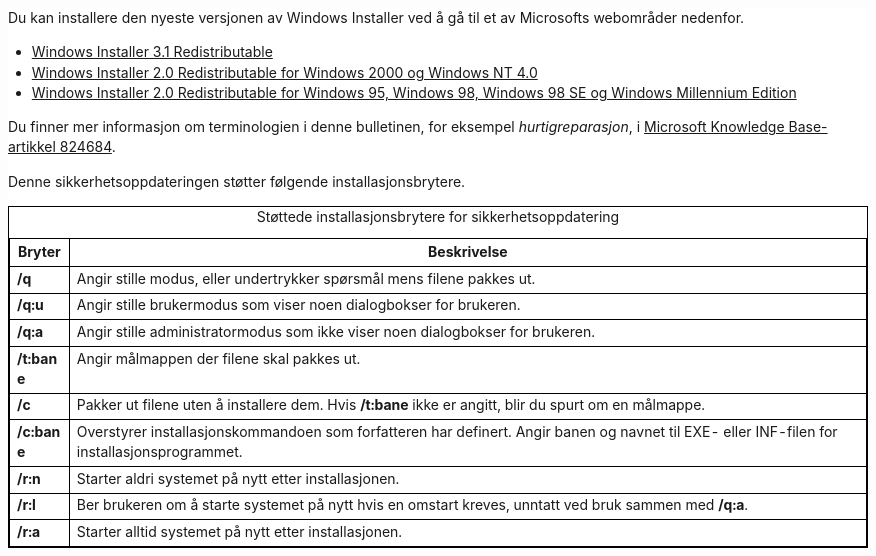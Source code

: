 Du kan installere den nyeste versjonen av Windows Installer ved å gå til et av Microsofts webområder nedenfor.

  - [Windows Installer 3.1 Redistributable](http://www.microsoft.com/downloads/details.aspx?familyid=889482fc-5f56-4a38-b838-de776fd4138c&displaylang=en)
  - [Windows Installer 2.0 Redistributable for Windows 2000 og Windows NT 4.0](http://go.microsoft.com/fwlink/?linkid=33338)
  - [Windows Installer 2.0 Redistributable for Windows 95, Windows 98, Windows 98 SE og Windows Millennium Edition](http://go.microsoft.com/fwlink/?linkid=33337)

Du finner mer informasjon om terminologien i denne bulletinen, for eksempel *hurtigreparasjon*, i [Microsoft Knowledge Base-artikkel 824684](http://support.microsoft.com/kb/824684).

Denne sikkerhetsoppdateringen støtter følgende installasjonsbrytere.

<table style="border:1px solid black;">
<caption>Støttede installasjonsbrytere for sikkerhetsoppdatering</caption>
<thead>
<tr class="header">
<th style="border:1px solid black;">Bryter</th>
<th style="border:1px solid black;">Beskrivelse</th>
</tr>
</thead>
<tbody>
<tr class="odd">
<td style="border:1px solid black;"><strong>/q</strong></td>
<td style="border:1px solid black;">Angir stille modus, eller undertrykker spørsmål mens filene pakkes ut.</td>
</tr>
<tr class="even">
<td style="border:1px solid black;"><strong>/q:u</strong></td>
<td style="border:1px solid black;">Angir stille brukermodus som viser noen dialogbokser for brukeren.</td>
</tr>
<tr class="odd">
<td style="border:1px solid black;"><strong>/q:a</strong></td>
<td style="border:1px solid black;">Angir stille administratormodus som ikke viser noen dialogbokser for brukeren.</td>
</tr>
<tr class="even">
<td style="border:1px solid black;"><strong>/t:bane</strong></td>
<td style="border:1px solid black;">Angir målmappen der filene skal pakkes ut.</td>
</tr>
<tr class="odd">
<td style="border:1px solid black;"><strong>/c</strong></td>
<td style="border:1px solid black;">Pakker ut filene uten å installere dem. Hvis <strong>/t:bane</strong> ikke er angitt, blir du spurt om en målmappe.</td>
</tr>
<tr class="even">
<td style="border:1px solid black;"><strong>/c:bane</strong></td>
<td style="border:1px solid black;">Overstyrer installasjonskommandoen som forfatteren har definert. Angir banen og navnet til EXE- eller INF-filen for installasjonsprogrammet.</td>
</tr>
<tr class="odd">
<td style="border:1px solid black;"><strong>/r:n</strong></td>
<td style="border:1px solid black;">Starter aldri systemet på nytt etter installasjonen.</td>
</tr>
<tr class="even">
<td style="border:1px solid black;"><strong>/r:l</strong></td>
<td style="border:1px solid black;">Ber brukeren om å starte systemet på nytt hvis en omstart kreves, unntatt ved bruk sammen med <strong>/q:a</strong>.</td>
</tr>
<tr class="odd">
<td style="border:1px solid black;"><strong>/r:a</strong></td>
<td style="border:1px solid black;">Starter alltid systemet på nytt etter installasjonen.</td>